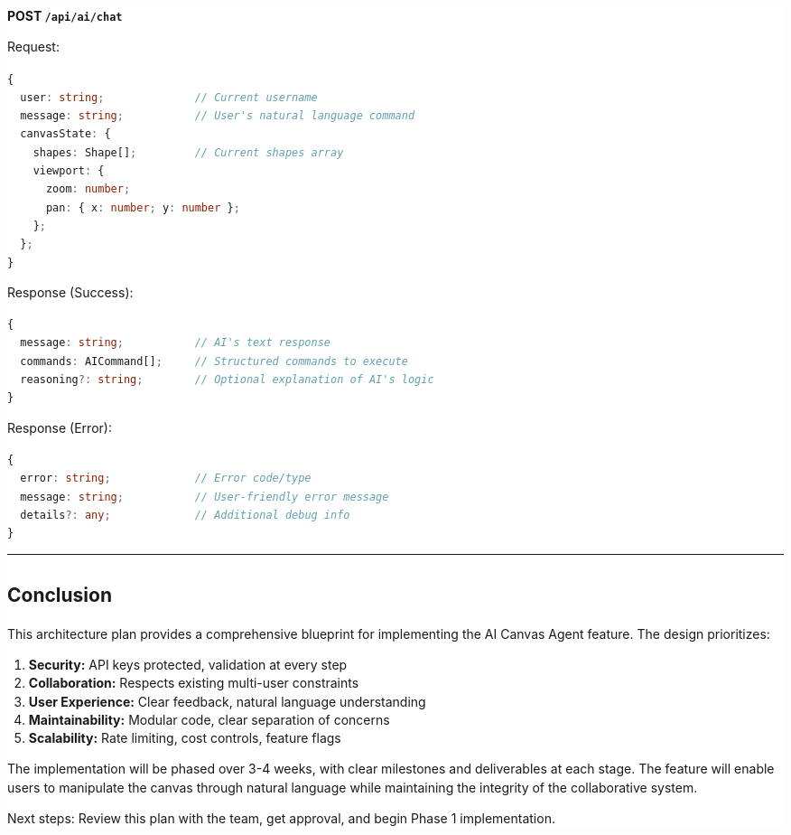 **POST `/api/ai/chat`**

Request:
```typescript
{
  user: string;              // Current username
  message: string;           // User's natural language command
  canvasState: {
    shapes: Shape[];         // Current shapes array
    viewport: {
      zoom: number;
      pan: { x: number; y: number };
    };
  };
}
```

Response (Success):
```typescript
{
  message: string;           // AI's text response
  commands: AICommand[];     // Structured commands to execute
  reasoning?: string;        // Optional explanation of AI's logic
}
```

Response (Error):
```typescript
{
  error: string;             // Error code/type
  message: string;           // User-friendly error message
  details?: any;             // Additional debug info
}
```

---

## Conclusion

This architecture plan provides a comprehensive blueprint for implementing the AI Canvas Agent feature. The design prioritizes:

1. **Security:** API keys protected, validation at every step
2. **Collaboration:** Respects existing multi-user constraints
3. **User Experience:** Clear feedback, natural language understanding
4. **Maintainability:** Modular code, clear separation of concerns
5. **Scalability:** Rate limiting, cost controls, feature flags

The implementation will be phased over 3-4 weeks, with clear milestones and deliverables at each stage. The feature will enable users to manipulate the canvas through natural language while maintaining the integrity of the collaborative system.

Next steps: Review this plan with the team, get approval, and begin Phase 1 implementation.
